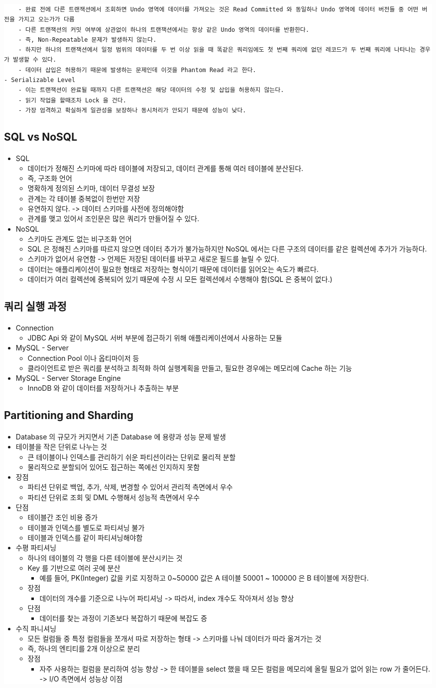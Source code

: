         - 완료 전에 다른 트랜잭션에서 조회하면 Undo 영역에 데이터를 가져오는 것은 Read Committed 와 동일하나 Undo 영역에 데이터 버전들 중 어떤 버전을 가지고 오는가가 다름
        - 다른 트랜잭션의 커밋 여부에 상관없이 하나의 트랜잭션에서는 항상 같은 Undo 영역의 데이터를 반환한다.
        - 즉, Non-Repeatable 문제가 발생하지 않는다.
        - 하지만 하나의 트랜잭션에서 일정 범위의 데이터를 두 번 이상 읽을 때 똑같은 쿼리임에도 첫 번째 쿼리에 없던 레코드가 두 번째 쿼리에 나타나는 경우가 발생할 수 있다.
        - 데이터 삽입은 허용하기 때문에 발생하는 문제인데 이것을 Phantom Read 라고 한다.
    - Serializable Level
        - 이는 트랜잭션이 완료될 때까지 다른 트랜잭션은 해당 데이터의 수정 및 삽입을 허용하지 않는다.
        - 읽기 작업을 할때조차 Lock 을 건다.
        - 가장 엄격하고 확실하게 일관성을 보장하나 동시처리가 안되기 때문에 성능이 낮다.

## SQL vs NoSQL
* SQL
    - 데이터가 정해진 스키마에 따라 테이블에 저장되고, 데이터 관계를 통해 여러 테이블에 분산된다.
    - 즉, 구조화 언어
    - 명확하게 정의된 스키마, 데이터 무결성 보장
    - 관계는 각 테이블 중복없이 한번만 저장
    - 유연하지 않다. -> 데이터 스키마를 사전에 정의해야함
    - 관계를 맺고 있어서 조인문은 많은 쿼리가 만들어질 수 있다.
* NoSQL
    - 스키마도 관계도 없는 비구조화 언어
    - SQL 은 정해진 스키마를 따르지 않으면 데이터 추가가 불가능하지만 NoSQL 에서는 다른 구조의 데이터를 같은 컬렉션에 추가가 가능하다.
    - 스키마가 없어서 유연함 -> 언제든 저장된 데이터를 바꾸고 새로운 필드를 늘릴 수 있다.
    - 데이터는 애플리케이션이 필요한 형태로 저장하는 형식이기 때문에 데이터를 읽어오는 속도가 빠르다.
    - 데이터가 여러 컬렉션에 중복되어 있기 때문에 수정 시 모든 컬렉션에서 수행해야 함(SQL 은 중복이 없다.)


## 쿼리 실행 과정
* Connection
    - JDBC Api 와 같이 MySQL 서버 부분에 접근하기 위해 애플리케이션에서 사용하는 모듈
* MySQL - Server
    - Connection Pool 이나 옵티마이저 등
    - 클라이언트로 받은 쿼리를 분석하고 최적화 하여 실행계획을 만들고, 필요한 경우에는 메모리에 Cache 하는 기능
* MySQL - Server Storage Engine
    - InnoDB 와 같이 데이터를 저장하거나 추출하는 부분

## Partitioning and Sharding
* Database 의 규모가 커지면서 기존 Database 에 용량과 성능 문제 발생
* 테이블을 작은 단위로 나누는 것
    - 큰 테이블이나 인덱스를 관리하기 쉬운 파티션이라는 단위로 물리적 분할
    - 물리적으로 분할되어 있어도 접근하는 쪽에선 인지하지 못함
* 장점
    - 파티션 단위로 백업, 추가, 삭제, 변경할 수 있어서 관리적 측면에서 우수
    - 파티션 단위로 조회 및 DML 수행해서 성능적 측면에서 우수
* 단점
    - 테이블간 조인 비용 증가
    - 테이블과 인덱스를 별도로 파티셔닝 불가
    - 테이블과 인덱스를 같이 파티셔닝해야함
* 수평 파티셔닝
    - 하나의 테이블의 각 행을 다른 테이블에 분산시키는 것
    - Key 를 기반으로 여러 곳에 분산
        - 예를 들어, PK(Integer) 값을 키로 지정하고 0~50000 값은 A 테이블 50001 ~ 100000 은 B 테이블에 저장한다.
    - 장점
        - 데이터의 개수를 기준으로 나누어 파티셔닝 -> 따라서, index 개수도 작아져서 성능 향상
    - 단점
        - 데이터를 찾는 과정이 기존보다 복잡하기 때문에 복잡도 증
* 수직 파니셔닝
    - 모든 컬럼들 중 특정 컬럼들을 쪼개서 따로 저장하는 형태 -> 스키마를 나눠 데이터가 따라 옮겨가는 것
    - 즉, 하나의 엔티티를 2개 이상으로 분리
    - 장점
        - 자주 사용하는 컬럼을 분리하여 성능 향상 -> 한 테이블을 select 했을 때 모든 컬럼을 메모리에 올릴 필요가 없어 읽는 row 가 줄어든다. -> I/O 측면에서 성능상 이점
